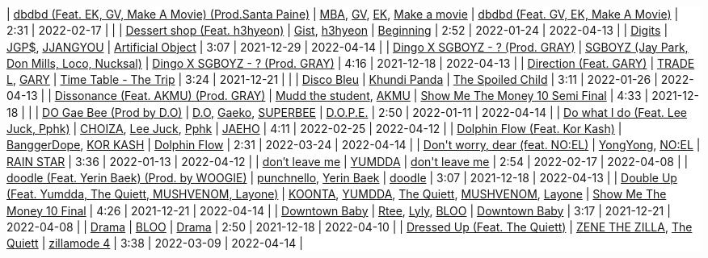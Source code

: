 | [dbdbd \(Feat\. EK, GV, Make A Movie\) \(Prod.Santa Paine\)](https://open.spotify.com/track/7gkq22AEouulz1JYpKOTSO) | [MBA](https://open.spotify.com/artist/0c6EF9zv5mQX7pkyrPawKS), [GV](https://open.spotify.com/artist/4DUksJmuVcqb3qc8dAQj3a), [EK](https://open.spotify.com/artist/56YvXhxjnImPI8N5dvtjm7), [Make a movie](https://open.spotify.com/artist/4X5QY4yEZOxOQvldk6sugy) | [dbdbd \(Feat\. GV, EK, Make A Movie\)](https://open.spotify.com/album/1zdSytjBQS59WytkO2WJdy) | 2:31 | 2022-02-17 |  |
| [Dessert shop \(Feat\. h3hyeon\)](https://open.spotify.com/track/6hMwJeEhfeVm98LyRN7WWk) | [Gist](https://open.spotify.com/artist/7MWT3sTDz6GemZla4Y5oCk), [h3hyeon](https://open.spotify.com/artist/2VjfPlcTFJhQSe8ALJJ1dz) | [Beginning](https://open.spotify.com/album/7D1eIygExQO5kvrCWF9mf0) | 2:52 | 2022-01-24 | 2022-04-13 |
| [Digits](https://open.spotify.com/track/2mpT3l7cH7fByfQIK9mXN4) | [JGP$](https://open.spotify.com/artist/49QaRlIIahPA6MQsL3usqW), [JJANGYOU](https://open.spotify.com/artist/3ViJGHHVOYothA6WMi2rYR) | [Artificial Object](https://open.spotify.com/album/4aiYP97aOHtDt4bmEFk69H) | 3:07 | 2021-12-29 | 2022-04-14 |
| [Dingo X SGBOYZ \- ? \(Prod\. GRAY\)](https://open.spotify.com/track/7cDeFoNeMJfp8ChAqaZUMC) | [SGBOYZ \(Jay Park, Don Mills, Loco, Nucksal\)](https://open.spotify.com/artist/66bwuJTs2P6ygJTTmW53Cw) | [Dingo X SGBOYZ \- ? \(Prod\. GRAY\)](https://open.spotify.com/album/1V1hbUJcmNISGcYyR6sHdL) | 4:16 | 2021-12-18 | 2022-04-13 |
| [Direction \(Feat\. GARY\)](https://open.spotify.com/track/5YoVoe2bz3x1Ls9ZiDEjL4) | [TRADE L](https://open.spotify.com/artist/6b29EYSqnLhUyxC3yyNbyr), [GARY](https://open.spotify.com/artist/5myBH2YqzOgyWoTKCsydAi) | [Time Table \- The Trip](https://open.spotify.com/album/5XrdPk3JCyE2QVUNeHcfxg) | 3:24 | 2021-12-21 |  |
| [Disco Bleu](https://open.spotify.com/track/1N7FrMApUWWHQmToDWwaBX) | [Khundi Panda](https://open.spotify.com/artist/32wJE7JooXm59HxYhy7caU) | [The Spoiled Child](https://open.spotify.com/album/3W6pCwylFquhIXclKN1dic) | 3:11 | 2022-01-26 | 2022-04-13 |
| [Dissonance \(Feat\. AKMU\) \(Prod\. GRAY\)](https://open.spotify.com/track/0AF50NdDzZ3cze2O0SyjXf) | [Mudd the student](https://open.spotify.com/artist/4xHlg3Tcv7TZZzFq0aW2hQ), [AKMU](https://open.spotify.com/artist/6OwKE9Ez6ALxpTaKcT5ayv) | [Show Me The Money 10 Semi Final](https://open.spotify.com/album/5SARHTEl2iHAjVl93WHiyP) | 4:33 | 2021-12-18 |  |
| [DO Gae Bee \(Prod by D.O\)](https://open.spotify.com/track/1BcufSE0XxEPM2Q2qVLh38) | [D.O](https://open.spotify.com/artist/4X7RCrqaJpKMoeyeH5NPvj), [Gaeko](https://open.spotify.com/artist/0tkHE1pQ5ZCgQb8WZ0ba79), [SUPERBEE](https://open.spotify.com/artist/0Q5XzDpn7DCI5jlubok4xb) | [D.O.P.E.](https://open.spotify.com/album/3Wx5L6QlWOzdW4Rg1OetdU) | 2:50 | 2022-01-11 | 2022-04-14 |
| [Do what I do \(Feat\. Lee Juck, Pphk\)](https://open.spotify.com/track/0axQuDH6BVXiUCkPrbuJb7) | [CHOIZA](https://open.spotify.com/artist/3vvgBPro7lDMdReL1Ct2Hx), [Lee Juck](https://open.spotify.com/artist/0pfVDTchnVMBTzGylIuJNa), [Pphk](https://open.spotify.com/artist/7Aj5YhBa3fybV1CotHRftv) | [JAEHO](https://open.spotify.com/album/3Rdp3uLt6BdeV8a64pNTbi) | 4:11 | 2022-02-25 | 2022-04-12 |
| [Dolphin Flow \(Feat\. Kor Kash\)](https://open.spotify.com/track/0xVOXkSyhfXbPxbF4qjmSA) | [BanggerDope](https://open.spotify.com/artist/4LPB4af7uKBu5RrRaZLb15), [KOR KASH](https://open.spotify.com/artist/6opErDv4ZN3ZgbaovBUStM) | [Dolphin Flow](https://open.spotify.com/album/2tFyNu8OJxuNtKrSWC41ab) | 2:31 | 2022-03-24 | 2022-04-14 |
| [Don't worry, dear \(feat\. NO:EL\)](https://open.spotify.com/track/59gs4zZCZnDc3jxMpZQqv7) | [YongYong](https://open.spotify.com/artist/4lgoUoPxqxjZMtN0raCBVK), [NO:EL](https://open.spotify.com/artist/3S79khDmqHqH3SudDjO6dV) | [RAIN STAR](https://open.spotify.com/album/1YzGYed20Rhnid37X5Ejkl) | 3:36 | 2022-01-13 | 2022-04-12 |
| [don′t leave me](https://open.spotify.com/track/6WroE6McuvR59jU4lZZ1tg) | [YUMDDA](https://open.spotify.com/artist/0su5mZ6qhvOUhz7ckEx8rR) | [don't leave me](https://open.spotify.com/album/7un5tRltsI4jNRjev94KME) | 2:54 | 2022-02-17 | 2022-04-08 |
| [doodle \(Feat\. Yerin Baek\) \(Prod\. by WOOGIE\)](https://open.spotify.com/track/4WiZMFJos3BUHSieP9cHTM) | [punchnello](https://open.spotify.com/artist/5enwJ9yOnKlCP91ov4Dqhv), [Yerin Baek](https://open.spotify.com/artist/6dhfy4ByARPJdPtMyrUYJK) | [doodle](https://open.spotify.com/album/4ASTYYT0psxkyK3Y52oWfV) | 3:07 | 2021-12-18 | 2022-04-13 |
| [Double Up \(Feat\. Yumdda, The Quiett, MUSHVENOM, Layone\)](https://open.spotify.com/track/29bQQUKqMG4vTqUFxlaZCk) | [KOONTA](https://open.spotify.com/artist/5T8LKv9A1vEnwMCO4dMo3c), [YUMDDA](https://open.spotify.com/artist/0su5mZ6qhvOUhz7ckEx8rR), [The Quiett](https://open.spotify.com/artist/2qI1pO64eYqGUiv1XTw4cy), [MUSHVENOM](https://open.spotify.com/artist/1UIxKzYZnlJeF9siZ6IE1f), [Layone](https://open.spotify.com/artist/2TTGZUWJg6LIOWsmCEgKCZ) | [Show Me The Money 10 Final](https://open.spotify.com/album/34uVbKk2EOXlPMAeBo3Qio) | 4:26 | 2021-12-21 | 2022-04-14 |
| [Downtown Baby](https://open.spotify.com/track/1Hu38aQQgK4WLF1SGCmxcJ) | [Rtee](https://open.spotify.com/artist/73AUXZbgPiHjPbv66nGVq7), [Lyly](https://open.spotify.com/artist/4POahBr8YCPNKGErIiofyx), [BLOO](https://open.spotify.com/artist/3ghCvruix2FYZ81DHRlOt1) | [Downtown Baby](https://open.spotify.com/album/2JGgTQGLJMbSfn2GLcd4Bl) | 3:17 | 2021-12-21 | 2022-04-08 |
| [Drama](https://open.spotify.com/track/6oOiMv4zMPPDDTd7TUFPE1) | [BLOO](https://open.spotify.com/artist/3ghCvruix2FYZ81DHRlOt1) | [Drama](https://open.spotify.com/album/3qCn2BNhIGDpyCLxc06LAH) | 2:50 | 2021-12-18 | 2022-04-10 |
| [Dressed Up \(Feat\. The Quiett\)](https://open.spotify.com/track/4kWZJSbNXqEwNAr8ZNJ2Qo) | [ZENE THE ZILLA](https://open.spotify.com/artist/1MMbv4LTpwbh2APtXuwaZN), [The Quiett](https://open.spotify.com/artist/2qI1pO64eYqGUiv1XTw4cy) | [zillamode 4](https://open.spotify.com/album/6O7AASfdsj9oQMAV3do7yF) | 3:38 | 2022-03-09 | 2022-04-14 |